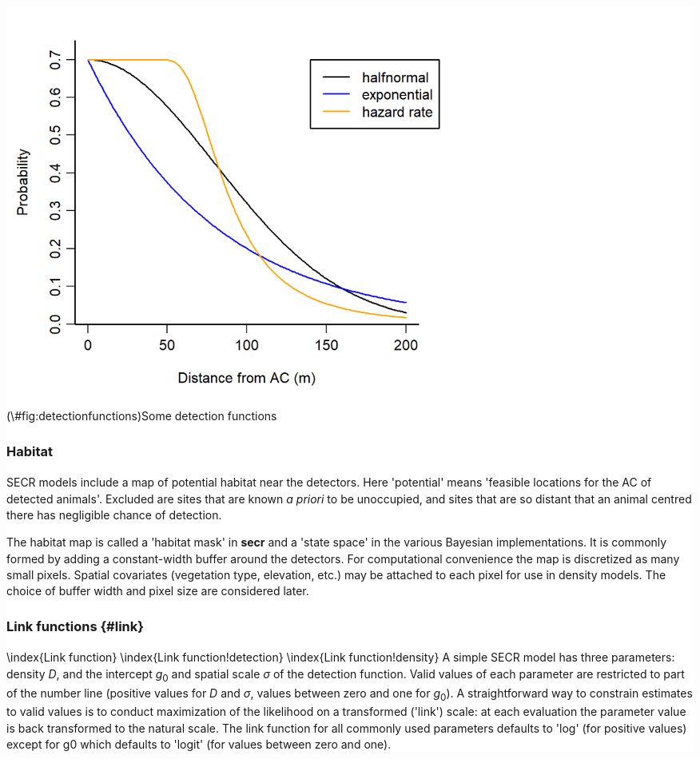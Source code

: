 <img src="SECRbook_files/figure-html/detectionfunctions-1.png" alt="Some detection functions" width="75%" />
<p class="caption">(\#fig:detectionfunctions)Some detection functions</p>
</div>

[^footnote2b]: All detection functions have intercept ($g_0$, $\lambda_0$) and scale ($\sigma$) parameters; some such as the hazard rate function have a further parameter that controls some aspect of shape.

### Habitat

SECR models include a map of potential habitat near the detectors. Here 'potential' means 'feasible locations for the AC of detected animals'. Excluded are sites that are known *a priori* to be unoccupied, and sites that are so distant that an animal centred there has negligible chance of detection. 

The habitat map is called a 'habitat mask' in **secr** and a 'state space' in the various Bayesian implementations. It is commonly formed by adding a constant-width buffer around the detectors. For computational convenience the map is discretized as many small pixels. Spatial covariates (vegetation type, elevation, etc.) may be attached to each pixel for use in density models. The choice of buffer width and pixel size are considered later.

### Link functions {#link}
\index{Link function}
\index{Link function!detection}
\index{Link function!density}
A simple SECR model has three parameters: density $D$, and the intercept $g_0$ and spatial scale $\sigma$ of the detection function. Valid values of each parameter are restricted to part of the number line (positive values for $D$ and $\sigma$, values between zero and one for $g_0$). A straightforward way to constrain estimates to valid values is to conduct maximization of the likelihood on a transformed ('link') scale: at each evaluation the parameter value is back transformed to the natural scale. The link function for all commonly used parameters defaults to 'log' (for positive values) except for g0 which defaults to 'logit' (for values between zero and one).


[^footnote2]: The earlier Bayesian SECR package **SPACECAP** [@SPACECAP] is no longer maintained and has been archived from CRAN.
[^footnote2a]: 'Activity centre' is often used in preference to 'home range centre' because it appears more neutral: 'home range' implies a particular pattern of behaviour and spatial familiarity. In reality, SECR relies on the very pattern of behaviour (persistent use) that distinguishes a home range, so it is safe to use the terms interchangeably in this context.
[^footnote3a]: This is a shortened version of the tutorial in [secr-tutorial.pdf].
[^footnote3b]: See Appendix \@ref(Spatialdata).
[^footnote3c]: While noting that estimates of the detection parameter g0 are biased. For unbiased estimates see **[ipsecr](https://CRAN.R-project.org/package=ipsecr)** and @Efford2023.
[^footnote3d]: We can get from beta parameter estimates to real parameter estimates by applying the inverse of the link function e.g. $\hat D = \exp(\hat \beta_D)$, and similarly for confidence limits; standard errors require a delta-method approximation (Lebreton et al. 1992).
[^footnote3e]: One hectare (ha) is 10000 m^2^ or 0.01 km^2^.
[^footnote3f]: This is not just the tail probability of a normal deviate; think about how the probability of an individual being detected at least once changes with (i) the duration of sampling (ii) the density of detector array.
[^footnote3g]: These are Horvitz-Thompson-like estimates of density obtained by dividing the observed number of individuals $n$ by effective sampling areas (Borchers and Efford 2008) computed as the cumulative sum over mask cells ordered by distance from the traps. The algorithm treats the detection parameters as known and fixed.
[secr-datainput.pdf]: https://www.otago.ac.nz/density/pdfs/secr-datainput.pdf
[secr-tutorial.pdf]: https://www.otago.ac.nz/density/pdfs/secr-tutorial.pdf
[^footnote4a]: We use $D(\vec x)$ in preference to $\lambda(\vec x)$ because $\lambda$ has multiple meanings.
[^integration]: Integration is commonly performed by summing over many small cells for a finite region near the detectors, as both $\mbox{Pr}(\omega_i)$ and $f(\vec x)$ decline to zero at greater distances. We state the model in terms of the real plane and defer discussion of the region of integration to Chapter \@ref(Habitat).
[^footnote4b]: The parameter vectors $\theta$ and $\theta^\prime$ differ for detection functions expressed in terms of probability ($g()$) and hazard ($\lambda()$).
[snowshoehare]: snowshoeharefromotisetal1978.pdf 
[otisetal]: otisetal.png
[secr-datainput.pdf]: https://www.otago.ac.nz/density/pdfs/secr-datainput.pdf
 [^homerange]: 'Home range' is used here loosely - a more nuanced explanation would distinguish between the stationary distribution of activity (the home-range utilisation distribution) and the spatial distribution of cues (opportunities for detection) generated by an individual.
[^abundance]: Population size is sometimes termed 'abundance'; we avoid this usage because 'abundance' can also be a catch-all for density and population size, and its overtones are vague and biblical rather than scientific.
 [^footnote4d]: $|A|$ is the area of region $A$.
[^anyfit]: This applies even with a full-likelihood fit.
[secr-overview.pdf]: https://www.otago.ac.nz/density/pdfs/secr-overview.pdf
[secr-datainput.pdf]: https://www.otago.ac.nz/density/pdfs/secr-datainput.pdf
[secr-sound.pdf]: https://www.otago.ac.nz/density/pdfs/secr-sound.pdf
[secr-troubleshooting.pdf]: https://www.otago.ac.nz/density/pdfs/secr-troubleshooting.pdf
[secrdesign-vignette.pdf]: https://www.otago.ac.nz/density/pdfs/secrdesign-vignette.pdf
[secrlinear-vignette.pdf]: https://CRAN.R-project.org/package=secrlinear/vignettes/secrlinear-vignette.pdf
[ipsecr-vignette.pdf]: https://CRAN.R-project.org/package=ipsecr/vignettes/ipsecr-vignette.pdf
[secr-version4.pdf]: https://www.otago.ac.nz/density/pdfs/secr-version4.pdf
[phidot]: http://www.phidot.org/forum/
[secrgroup]: <https://groups.google.com/forum/#!forum/secrgroup>
[CRAN]: https://cran.r-project.org/package=secr
[`addCovariates`]: https://www.otago.ac.nz/density/html/addCovariates.html
[`AIC`]: https://www.otago.ac.nz/density/html/AIC.secr.html
[`covariates`]: https://www.otago.ac.nz/density/html/covariates.html
[`derived`]: https://www.otago.ac.nz/density/html/derivedMS.html
[`make.mask`]: https://www.otago.ac.nz/density/html/make.mask.html
[`plot`]: https://www.otago.ac.nz/density/html/plot.secr.html
[`read.capthist`]: https://www.otago.ac.nz/density/html/DENSITY.html
[`predict`]: https://www.otago.ac.nz/density/html/predict.secr.html
[`predictDsurface`]: https://www.otago.ac.nz/density/html/predictDsurface.html
[`region.N`]: https://www.otago.ac.nz/density/html/region.N.html
[`secr.fit`]: https://www.otago.ac.nz/density/html/secr.fit.html
[`summary`]: https://www.otago.ac.nz/density/html/print.secr.html
[`traps`]: https://www.otago.ac.nz/density/html/traps.html
[`list.secr.fit`]: https://www.otago.ac.nz/density/html/list.secr.fit.html
[here]: https://www.otago.ac.nz/density/html/details.html
[^nonlineartransform]: The transformation is non-linear so, for example, a half-normal form for $g(.)$ does not correspond to half-normal form for $\lambda(.)$.
[^hazardrate]: This use of 'hazard' has historical roots in distance sampling [@hb83] and has no real connection to models for hazard as a function of distance.
[^cumulative]: Technically this is the cumulative hazard rather than the instantaneous hazard, but we get tired of using the full term.
[^whynoVP]: The lack in **secr** of a probability function with variable power $g(d) = g_0 \exp \{ -(^d/_\sigma)^{z} \}$ is an historical accident (the obvious integer codes had been allocated, and attention had shifted to hazard functions, hence HVP). Maybe there will be a function VP in future.
[^list.secr.fit]: The function `list.secr.fit` applies `secr.fit` with multiple settings, in this case different detection functions, and returns an 'secrlist', a list of fitted models. `list.secr.fit` was introduced in **secr** 4.6.6 to replace `par.secr.fit`.
[^omitted2]: Examples are @grw09, @rg11 and @rmgvl11, but not @rcsg14 and @Royle2015).